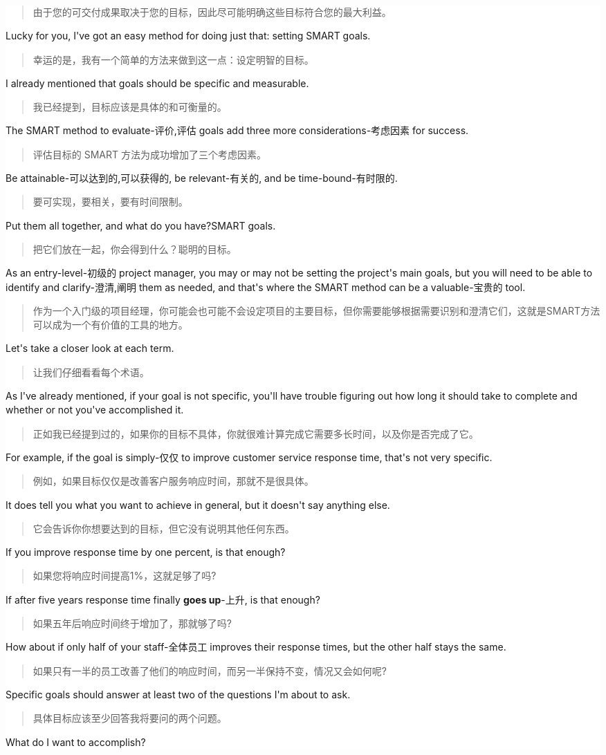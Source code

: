 > 由于您的可交付成果取决于您的目标，因此尽可能明确这些目标符合您的最大利益。

Lucky for you, I've got an easy method for doing just that: setting SMART goals.

> 幸运的是，我有一个简单的方法来做到这一点：设定明智的目标。

I already mentioned that goals should be specific and measurable.

> 我已经提到，目标应该是具体的和可衡量的。

The SMART method to evaluate-评价,评估 goals add three more considerations-考虑因素 for success.

> 评估目标的 SMART 方法为成功增加了三个考虑因素。

Be attainable-可以达到的,可以获得的, be relevant-有关的, and be time-bound-有时限的.

> 要可实现，要相关，要有时间限制。

Put them all together, and what do you have?SMART goals.

> 把它们放在一起，你会得到什么？聪明的目标。

As an entry-level-初级的 project manager, you may or may not be setting the project's main goals, but you will need to be able to identify and clarify-澄清,阐明 them as needed, and that's where the SMART method can be a valuable-宝贵的 tool.

> 作为一个入门级的项目经理，你可能会也可能不会设定项目的主要目标，但你需要能够根据需要识别和澄清它们，这就是SMART方法可以成为一个有价值的工具的地方。

Let's take a closer look at each term.

> 让我们仔细看看每个术语。

As I've already mentioned, if your goal is not specific, you'll have trouble figuring out how long it should take to complete and whether or not you've accomplished it.

> 正如我已经提到过的，如果你的目标不具体，你就很难计算完成它需要多长时间，以及你是否完成了它。

For example, if the goal is simply-仅仅 to improve customer service response time, that's not very specific.

> 例如，如果目标仅仅是改善客户服务响应时间，那就不是很具体。

It does tell you what you want to achieve in general, but it doesn't say anything else.

> 它会告诉你你想要达到的目标，但它没有说明其他任何东西。

If you improve response time by one percent, is that enough?

> 如果您将响应时间提高1%，这就足够了吗?

If after five years response time finally **goes up**-上升, is that enough?

> 如果五年后响应时间终于增加了，那就够了吗?

How about if only half of your staff-全体员工 improves their response times, but the other half stays the same.

> 如果只有一半的员工改善了他们的响应时间，而另一半保持不变，情况又会如何呢?

Specific goals should answer at least two of the questions I'm about to ask.

> 具体目标应该至少回答我将要问的两个问题。

What do I want to accomplish?
